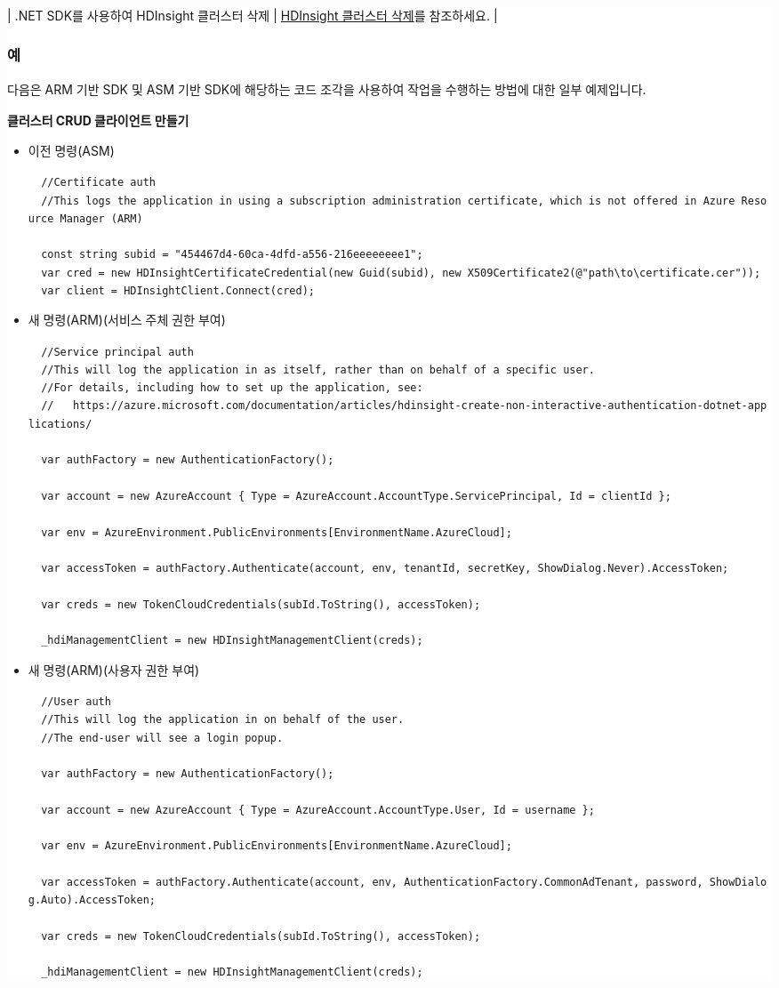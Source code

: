 | .NET SDK를 사용하여 HDInsight 클러스터 삭제 | [HDInsight 클러스터 삭제](hdinsight-administer-use-dotnet-sdk.md#delete-clusters)를 참조하세요. |

### 예

다음은 ARM 기반 SDK 및 ASM 기반 SDK에 해당하는 코드 조각을 사용하여 작업을 수행하는 방법에 대한 일부 예제입니다.

**클러스터 CRUD 클라이언트 만들기**

* 이전 명령(ASM)

		//Certificate auth
		//This logs the application in using a subscription administration certificate, which is not offered in Azure Resource Manager (ARM)
	 
		const string subid = "454467d4-60ca-4dfd-a556-216eeeeeeee1";
		var cred = new HDInsightCertificateCredential(new Guid(subid), new X509Certificate2(@"path\to\certificate.cer"));
		var client = HDInsightClient.Connect(cred);

* 새 명령(ARM)(서비스 주체 권한 부여)

		//Service principal auth
		//This will log the application in as itself, rather than on behalf of a specific user.
		//For details, including how to set up the application, see:
		//   https://azure.microsoft.com/documentation/articles/hdinsight-create-non-interactive-authentication-dotnet-applications/
		 
		var authFactory = new AuthenticationFactory();
		 
		var account = new AzureAccount { Type = AzureAccount.AccountType.ServicePrincipal, Id = clientId };
		 
		var env = AzureEnvironment.PublicEnvironments[EnvironmentName.AzureCloud];
		 
		var accessToken = authFactory.Authenticate(account, env, tenantId, secretKey, ShowDialog.Never).AccessToken;
		 
		var creds = new TokenCloudCredentials(subId.ToString(), accessToken);
		 
		_hdiManagementClient = new HDInsightManagementClient(creds);

* 새 명령(ARM)(사용자 권한 부여)

		//User auth
		//This will log the application in on behalf of the user.
		//The end-user will see a login popup.
		 
		var authFactory = new AuthenticationFactory();
		 
		var account = new AzureAccount { Type = AzureAccount.AccountType.User, Id = username };
		 
		var env = AzureEnvironment.PublicEnvironments[EnvironmentName.AzureCloud];
		 
		var accessToken = authFactory.Authenticate(account, env, AuthenticationFactory.CommonAdTenant, password, ShowDialog.Auto).AccessToken;
		 
		var creds = new TokenCloudCredentials(subId.ToString(), accessToken);
		 
		_hdiManagementClient = new HDInsightManagementClient(creds);

